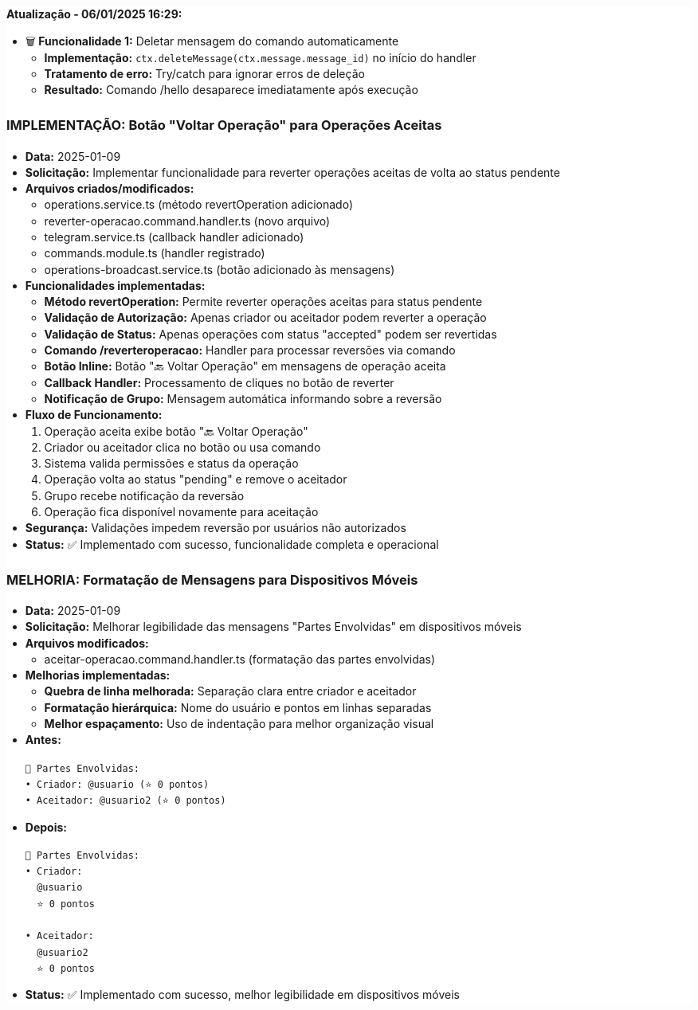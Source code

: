**Atualização - 06/01/2025 16:29:**
- 🗑️ **Funcionalidade 1:** Deletar mensagem do comando automaticamente
  - **Implementação:** `ctx.deleteMessage(ctx.message.message_id)` no início do handler
  - **Tratamento de erro:** Try/catch para ignorar erros de deleção
  - **Resultado:** Comando /hello desaparece imediatamente após execução

### IMPLEMENTAÇÃO: Botão "Voltar Operação" para Operações Aceitas
- **Data:** 2025-01-09
- **Solicitação:** Implementar funcionalidade para reverter operações aceitas de volta ao status pendente
- **Arquivos criados/modificados:**
  - operations.service.ts (método revertOperation adicionado)
  - reverter-operacao.command.handler.ts (novo arquivo)
  - telegram.service.ts (callback handler adicionado)
  - commands.module.ts (handler registrado)
  - operations-broadcast.service.ts (botão adicionado às mensagens)
- **Funcionalidades implementadas:**
  - **Método revertOperation:** Permite reverter operações aceitas para status pendente
  - **Validação de Autorização:** Apenas criador ou aceitador podem reverter a operação
  - **Validação de Status:** Apenas operações com status "accepted" podem ser revertidas
  - **Comando /reverteroperacao:** Handler para processar reversões via comando
  - **Botão Inline:** Botão "🔙 Voltar Operação" em mensagens de operação aceita
  - **Callback Handler:** Processamento de cliques no botão de reverter
  - **Notificação de Grupo:** Mensagem automática informando sobre a reversão
- **Fluxo de Funcionamento:**
  1. Operação aceita exibe botão "🔙 Voltar Operação"
  2. Criador ou aceitador clica no botão ou usa comando
  3. Sistema valida permissões e status da operação
  4. Operação volta ao status "pending" e remove o aceitador
  5. Grupo recebe notificação da reversão
  6. Operação fica disponível novamente para aceitação
- **Segurança:** Validações impedem reversão por usuários não autorizados
- **Status:** ✅ Implementado com sucesso, funcionalidade completa e operacional

### MELHORIA: Formatação de Mensagens para Dispositivos Móveis
- **Data:** 2025-01-09
- **Solicitação:** Melhorar legibilidade das mensagens "Partes Envolvidas" em dispositivos móveis
- **Arquivos modificados:**
  - aceitar-operacao.command.handler.ts (formatação das partes envolvidas)
- **Melhorias implementadas:**
  - **Quebra de linha melhorada:** Separação clara entre criador e aceitador
  - **Formatação hierárquica:** Nome do usuário e pontos em linhas separadas
  - **Melhor espaçamento:** Uso de indentação para melhor organização visual
- **Antes:**
  ```
  👥 Partes Envolvidas:
  • Criador: @usuario (⭐ 0 pontos)
  • Aceitador: @usuario2 (⭐ 0 pontos)
  ```
- **Depois:**
  ```
  👥 Partes Envolvidas:
  • Criador:
    @usuario
    ⭐ 0 pontos
  
  • Aceitador:
    @usuario2
    ⭐ 0 pontos
  ```
- **Status:** ✅ Implementado com sucesso, melhor legibilidade em dispositivos móveis
